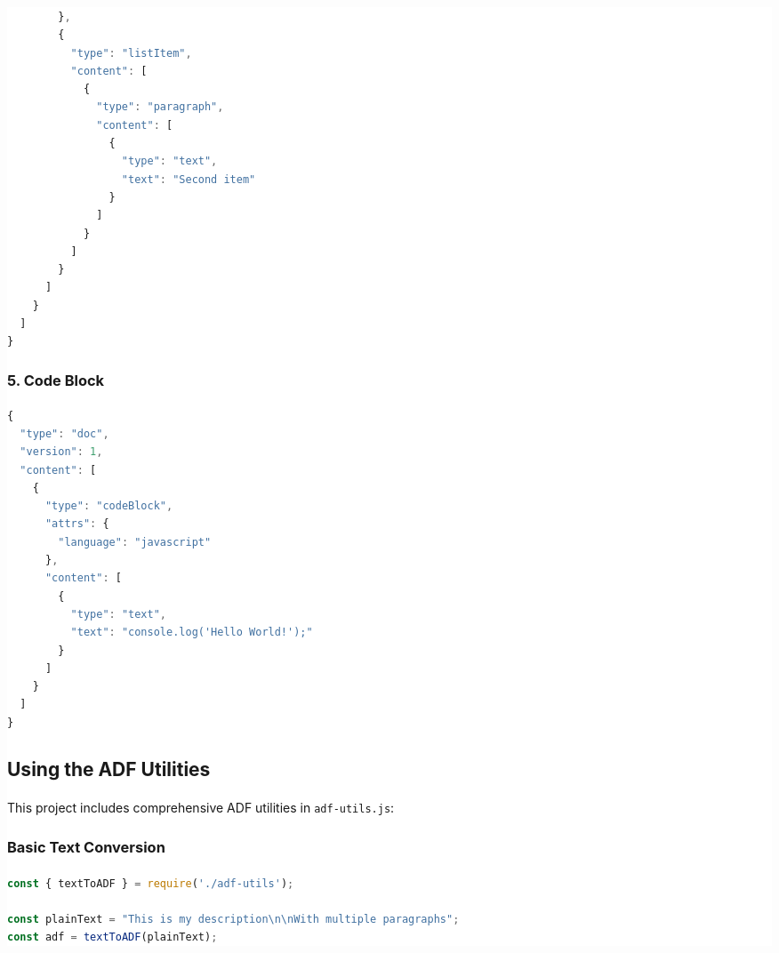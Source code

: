 ```javascript
        },
        {
          "type": "listItem",
          "content": [
            {
              "type": "paragraph",
              "content": [
                {
                  "type": "text",
                  "text": "Second item"
                }
              ]
            }
          ]
        }
      ]
    }
  ]
}
```

### 5. Code Block
```javascript
{
  "type": "doc",
  "version": 1,
  "content": [
    {
      "type": "codeBlock",
      "attrs": {
        "language": "javascript"
      },
      "content": [
        {
          "type": "text",
          "text": "console.log('Hello World!');"
        }
      ]
    }
  ]
}
```

## Using the ADF Utilities

This project includes comprehensive ADF utilities in `adf-utils.js`:

### Basic Text Conversion
```javascript
const { textToADF } = require('./adf-utils');

const plainText = "This is my description\n\nWith multiple paragraphs";
const adf = textToADF(plainText);
```
